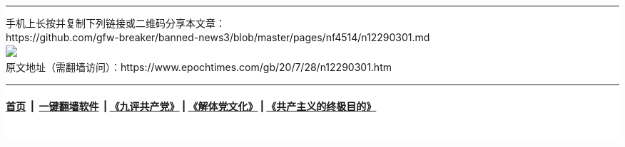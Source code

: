 </div>
<hr/>
手机上长按并复制下列链接或二维码分享本文章：<br/>
https://github.com/gfw-breaker/banned-news3/blob/master/pages/nf4514/n12290301.md <br/>
<a href='https://github.com/gfw-breaker/banned-news3/blob/master/pages/nf4514/n12290301.md'><img src='https://github.com/gfw-breaker/banned-news3/blob/master/pages/nf4514/n12290301.md.png'/></a> <br/>
原文地址（需翻墙访问）：https://www.epochtimes.com/gb/20/7/28/n12290301.htm


------------------------
#### [首页](https://github.com/gfw-breaker/banned-news3/blob/master/README.md) &nbsp;|&nbsp; [一键翻墙软件](https://github.com/gfw-breaker/nogfw/blob/master/README.md) &nbsp;| [《九评共产党》](https://github.com/gfw-breaker/9ping.md/blob/master/README.md#九评之一评共产党是什么) | [《解体党文化》](https://github.com/gfw-breaker/jtdwh.md/blob/master/README.md) | [《共产主义的终极目的》](https://github.com/gfw-breaker/gczydzjmd.md/blob/master/README.md)


<img src='http://gfw-breaker.win/banned-news3/pages/nf4514/n12290301.md' width='0px' height='0px'/>
